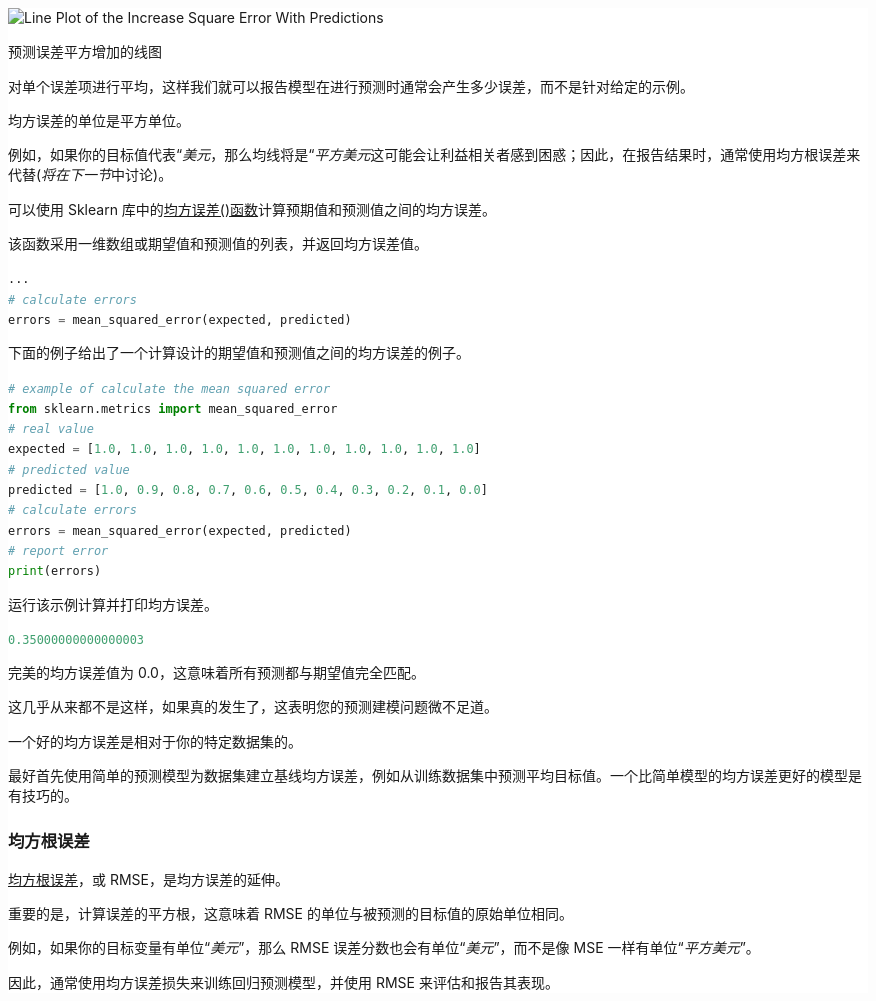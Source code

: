 ![Line Plot of the Increase Square Error With Predictions](img/90c677ae25719f36d28f785196da45fc.png)

预测误差平方增加的线图

对单个误差项进行平均，这样我们就可以报告模型在进行预测时通常会产生多少误差，而不是针对给定的示例。

均方误差的单位是平方单位。

例如，如果你的目标值代表“*美元*，那么均线将是“*平方美元*这可能会让利益相关者感到困惑；因此，在报告结果时，通常使用均方根误差来代替(*将在下一节*中讨论)。

可以使用 Sklearn 库中的[均方误差()函数](https://Sklearn.org/stable/modules/generated/sklearn.metrics.mean_squared_error.html)计算预期值和预测值之间的均方误差。

该函数采用一维数组或期望值和预测值的列表，并返回均方误差值。

```py
...
# calculate errors
errors = mean_squared_error(expected, predicted)
```

下面的例子给出了一个计算设计的期望值和预测值之间的均方误差的例子。

```py
# example of calculate the mean squared error
from sklearn.metrics import mean_squared_error
# real value
expected = [1.0, 1.0, 1.0, 1.0, 1.0, 1.0, 1.0, 1.0, 1.0, 1.0, 1.0]
# predicted value
predicted = [1.0, 0.9, 0.8, 0.7, 0.6, 0.5, 0.4, 0.3, 0.2, 0.1, 0.0]
# calculate errors
errors = mean_squared_error(expected, predicted)
# report error
print(errors)
```

运行该示例计算并打印均方误差。

```py
0.35000000000000003
```

完美的均方误差值为 0.0，这意味着所有预测都与期望值完全匹配。

这几乎从来都不是这样，如果真的发生了，这表明您的预测建模问题微不足道。

一个好的均方误差是相对于你的特定数据集的。

最好首先使用简单的预测模型为数据集建立基线均方误差，例如从训练数据集中预测平均目标值。一个比简单模型的均方误差更好的模型是有技巧的。

### 均方根误差

[均方根误差](https://en.wikipedia.org/wiki/Root-mean-square_deviation)，或 RMSE，是均方误差的延伸。

重要的是，计算误差的平方根，这意味着 RMSE 的单位与被预测的目标值的原始单位相同。

例如，如果你的目标变量有单位“*美元*”，那么 RMSE 误差分数也会有单位“*美元*”，而不是像 MSE 一样有单位“*平方美元*”。

因此，通常使用均方误差损失来训练回归预测模型，并使用 RMSE 来评估和报告其表现。
